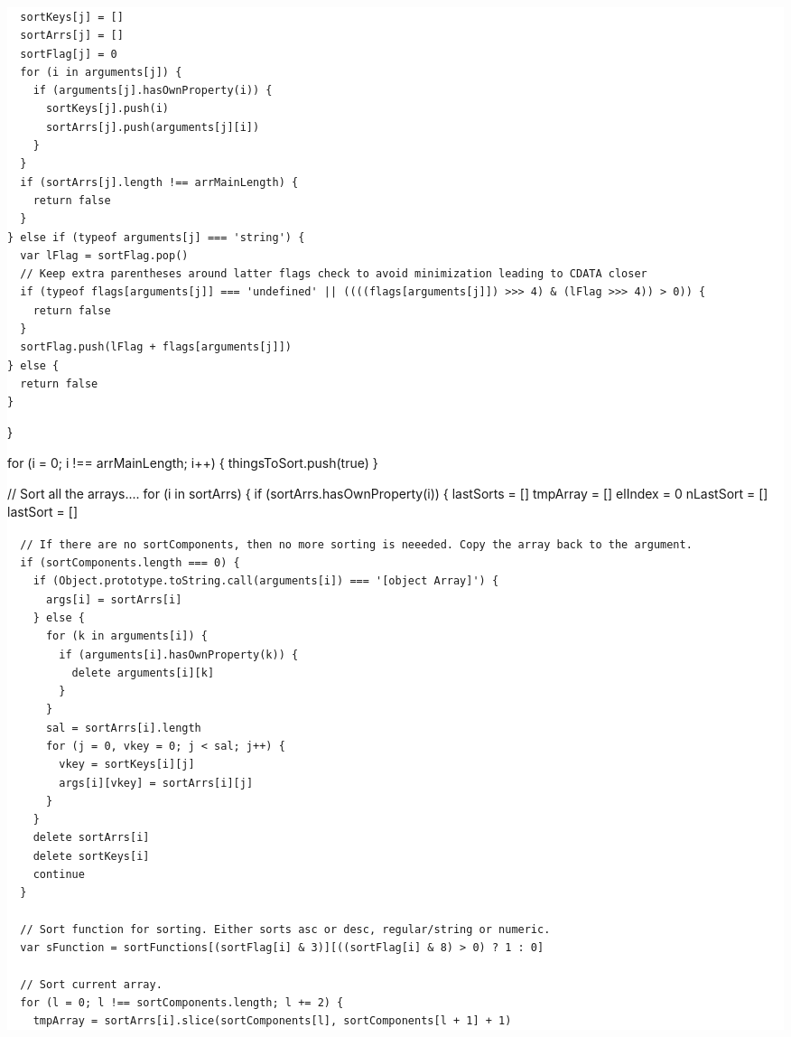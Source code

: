       sortKeys[j] = []
      sortArrs[j] = []
      sortFlag[j] = 0
      for (i in arguments[j]) {
        if (arguments[j].hasOwnProperty(i)) {
          sortKeys[j].push(i)
          sortArrs[j].push(arguments[j][i])
        }
      }
      if (sortArrs[j].length !== arrMainLength) {
        return false
      }
    } else if (typeof arguments[j] === 'string') {
      var lFlag = sortFlag.pop()
      // Keep extra parentheses around latter flags check to avoid minimization leading to CDATA closer
      if (typeof flags[arguments[j]] === 'undefined' || ((((flags[arguments[j]]) >>> 4) & (lFlag >>> 4)) > 0)) {
        return false
      }
      sortFlag.push(lFlag + flags[arguments[j]])
    } else {
      return false
    }
  }

  for (i = 0; i !== arrMainLength; i++) {
    thingsToSort.push(true)
  }

  // Sort all the arrays....
  for (i in sortArrs) {
    if (sortArrs.hasOwnProperty(i)) {
      lastSorts = []
      tmpArray = []
      elIndex = 0
      nLastSort = []
      lastSort = []

      // If there are no sortComponents, then no more sorting is neeeded. Copy the array back to the argument.
      if (sortComponents.length === 0) {
        if (Object.prototype.toString.call(arguments[i]) === '[object Array]') {
          args[i] = sortArrs[i]
        } else {
          for (k in arguments[i]) {
            if (arguments[i].hasOwnProperty(k)) {
              delete arguments[i][k]
            }
          }
          sal = sortArrs[i].length
          for (j = 0, vkey = 0; j < sal; j++) {
            vkey = sortKeys[i][j]
            args[i][vkey] = sortArrs[i][j]
          }
        }
        delete sortArrs[i]
        delete sortKeys[i]
        continue
      }

      // Sort function for sorting. Either sorts asc or desc, regular/string or numeric.
      var sFunction = sortFunctions[(sortFlag[i] & 3)][((sortFlag[i] & 8) > 0) ? 1 : 0]

      // Sort current array.
      for (l = 0; l !== sortComponents.length; l += 2) {
        tmpArray = sortArrs[i].slice(sortComponents[l], sortComponents[l + 1] + 1)